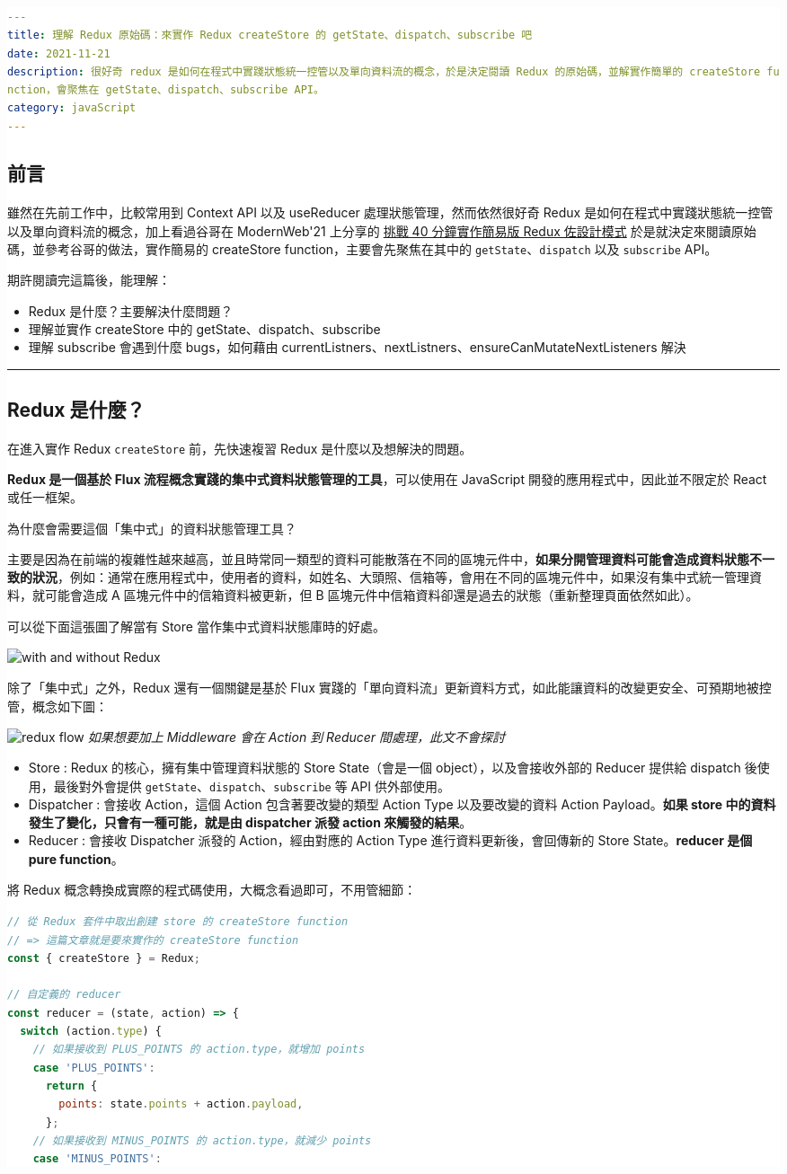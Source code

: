 ```yaml
---
title: 理解 Redux 原始碼：來實作 Redux createStore 的 getState、dispatch、subscribe 吧
date: 2021-11-21
description: 很好奇 redux 是如何在程式中實踐狀態統一控管以及單向資料流的概念，於是決定閱讀 Redux 的原始碼，並解實作簡單的 createStore function，會聚焦在 getState、dispatch、subscribe API。
category: javaScript
---
```


## 前言

雖然在先前工作中，比較常用到 Context API 以及 useReducer 處理狀態管理，然而依然很好奇 Redux 是如何在程式中實踐狀態統一控管以及單向資料流的概念，加上看過谷哥在 ModernWeb'21 上分享的 [挑戰 40 分鐘實作簡易版 Redux 佐設計模式](https://modernweb.ithome.com.tw/session-inner#448) 於是就決定來閱讀原始碼，並參考谷哥的做法，實作簡易的 createStore function，主要會先聚焦在其中的 `getState`、`dispatch` 以及 `subscribe` API。

期許閱讀完這篇後，能理解：

- Redux 是什麼？主要解決什麼問題？
- 理解並實作 createStore 中的 getState、dispatch、subscribe
- 理解 subscribe 會遇到什麼 bugs，如何藉由 currentListners、nextListners、ensureCanMutateNextListeners 解決

<hr>

## Redux 是什麼？

在進入實作 Redux `createStore` 前，先快速複習 Redux 是什麼以及想解決的問題。

**Redux 是一個基於 Flux 流程概念實踐的集中式資料狀態管理的工具**，可以使用在 JavaScript 開發的應用程式中，因此並不限定於 React 或任一框架。

為什麼會需要這個「集中式」的資料狀態管理工具？

主要是因為在前端的複雜性越來越高，並且時常同一類型的資料可能散落在不同的區塊元件中，**如果分開管理資料可能會造成資料狀態不一致的狀況**，例如：通常在應用程式中，使用者的資料，如姓名、大頭照、信箱等，會用在不同的區塊元件中，如果沒有集中式統一管理資料，就可能會造成 A 區塊元件中的信箱資料被更新，但 B 區塊元件中信箱資料卻還是過去的狀態（重新整理頁面依然如此）。

可以從下面這張圖了解當有 Store 當作集中式資料狀態庫時的好處。

![with and without Redux](/article/javaScript/javascript-make-simple-redux-createStore/01.png)

除了「集中式」之外，Redux 還有一個關鍵是基於 Flux 實踐的「單向資料流」更新資料方式，如此能讓資料的改變更安全、可預期地被控管，概念如下圖：

![redux flow](/article/javaScript/javascript-make-simple-redux-createStore/02.png)
_如果想要加上 Middleware 會在 Action 到 Reducer 間處理，此文不會探討_

- Store : Redux 的核心，擁有集中管理資料狀態的 Store State（會是一個 object），以及會接收外部的 Reducer 提供給 dispatch 後使用，最後對外會提供 `getState`、`dispatch`、`subscribe` 等 API 供外部使用。
- Dispatcher : 會接收 Action，這個 Action 包含著要改變的類型 Action Type 以及要改變的資料 Action Payload。**如果 store 中的資料發生了變化，只會有一種可能，就是由 dispatcher 派發 action 來觸發的結果**。
- Reducer : 會接收 Dispatcher 派發的 Action，經由對應的 Action Type 進行資料更新後，會回傳新的 Store State。**reducer 是個 pure function**。

將 Redux 概念轉換成實際的程式碼使用，大概念看過即可，不用管細節：

```javascript
// 從 Redux 套件中取出創建 store 的 createStore function
// => 這篇文章就是要來實作的 createStore function
const { createStore } = Redux;

// 自定義的 reducer
const reducer = (state, action) => {
  switch (action.type) {
    // 如果接收到 PLUS_POINTS 的 action.type，就增加 points
    case 'PLUS_POINTS':
      return {
        points: state.points + action.payload,
      };
    // 如果接收到 MINUS_POINTS 的 action.type，就減少 points
    case 'MINUS_POINTS':
```